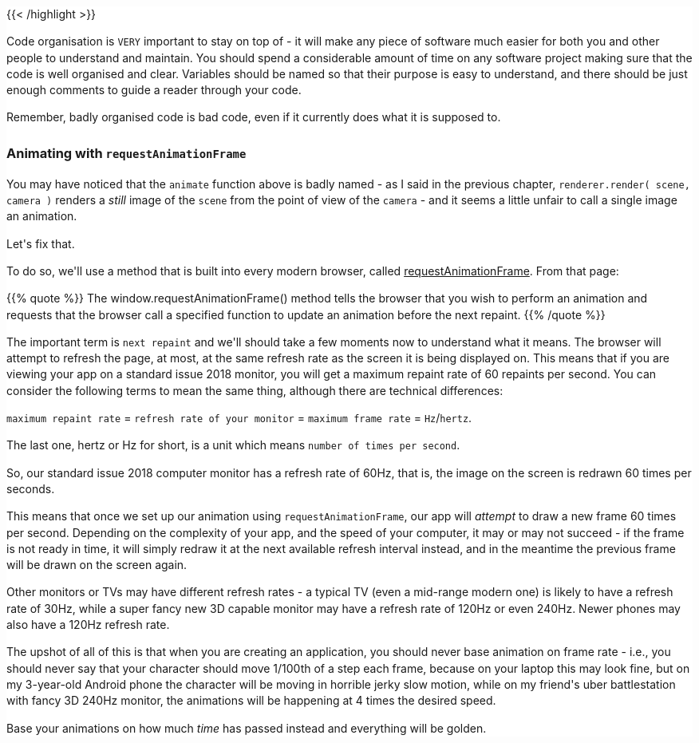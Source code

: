 {{< /highlight >}}

Code organisation is `VERY` important to stay on top of - it will make any piece of software much easier for both you and other people to understand and maintain. You should spend a considerable amount of time on any software project making sure that the code is well organised and clear. Variables should be named so that their purpose is easy to understand, and there should be just enough comments to guide a reader through your code.

Remember, badly organised code is bad code, even if it currently does what it is supposed to.

### Animating with `requestAnimationFrame`

You may have noticed that the `animate` function above is badly named - as I said in the previous chapter, `renderer.render( scene, camera )` renders a _still_ image of the `scene` from the point of view of the `camera` - and it seems a little unfair to call a single image an animation.

Let's fix that.

To do so, we'll use a method that is built into every modern browser, called [requestAnimationFrame](https://developer.mozilla.org/en-US/docs/Web/API/window/requestAnimationFrame). From that page:

{{% quote %}}
The window.requestAnimationFrame() method tells the browser that you wish to perform an animation and requests that the browser call a specified function to update an animation before the next repaint.
{{% /quote %}}

The important term is `next repaint` and we'll should take a few moments now to understand what it means. The browser will attempt to refresh the page, at most, at the same refresh rate as the screen it is being displayed on. This means that if you are viewing your app on a standard issue 2018 monitor, you will get a maximum repaint rate of 60 repaints per second. You can consider the following terms to mean the same thing, although there are technical differences:

`maximum repaint rate` = `refresh rate of your monitor` = `maximum frame rate` = `Hz`/`hertz`.

The last one, hertz or Hz for short, is a unit which means `number of times per second`.

So, our standard issue 2018 computer monitor has a refresh rate of 60Hz, that is, the image on the screen is redrawn 60 times per seconds.

This means that once we set up our animation using `requestAnimationFrame`, our app will _attempt_ to draw a new frame 60 times per second. Depending on the complexity of your app, and the speed of your computer, it may or may not succeed - if the frame is not ready in time, it will simply redraw it at the next available refresh interval instead, and in the meantime the previous frame will be drawn on the screen again.

Other monitors or TVs may have different refresh rates - a typical TV (even a mid-range modern one) is likely to have a refresh rate of 30Hz, while a super fancy new 3D capable monitor may have a refresh rate of 120Hz or even 240Hz. Newer phones may also have a 120Hz refresh rate.

The upshot of all of this is that when you are creating an application, you should never base animation on frame rate - i.e., you should never say that your character should move 1/100th of a step each frame, because on your laptop this may look fine, but on my 3-year-old Android phone the character will be moving in horrible jerky slow motion, while on my friend's uber battlestation with fancy 3D 240Hz monitor, the animations will be happening at 4 times the desired speed.

Base your animations on how much _time_ has passed instead and everything will be golden.
